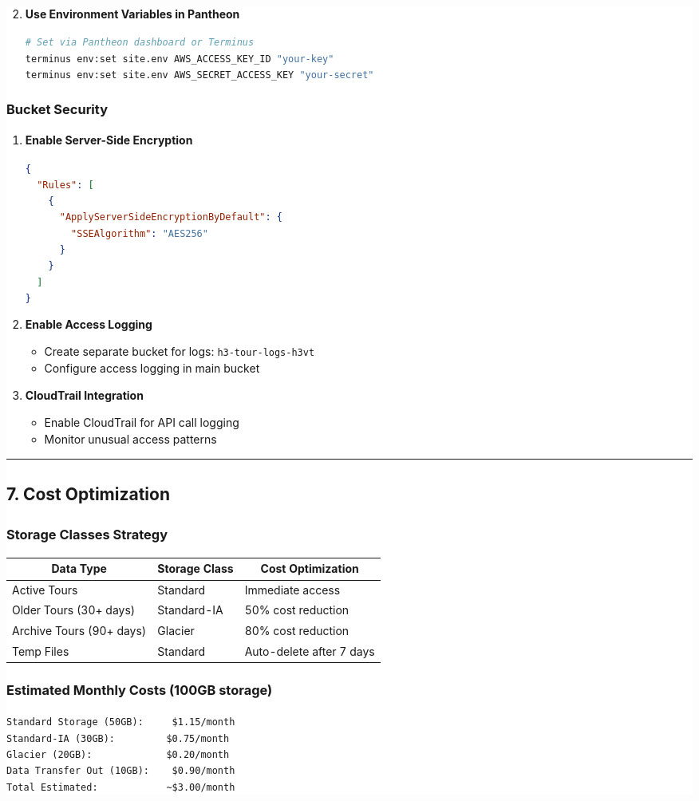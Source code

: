2. **Use Environment Variables in Pantheon**
   ```bash
   # Set via Pantheon dashboard or Terminus
   terminus env:set site.env AWS_ACCESS_KEY_ID "your-key"
   terminus env:set site.env AWS_SECRET_ACCESS_KEY "your-secret"
   ```

### Bucket Security

1. **Enable Server-Side Encryption**
   ```json
   {
     "Rules": [
       {
         "ApplyServerSideEncryptionByDefault": {
           "SSEAlgorithm": "AES256"
         }
       }
     ]
   }
   ```

2. **Enable Access Logging**
   - Create separate bucket for logs: `h3-tour-logs-h3vt`
   - Configure access logging in main bucket

3. **CloudTrail Integration**
   - Enable CloudTrail for API call logging
   - Monitor unusual access patterns

---

## 7. Cost Optimization

### Storage Classes Strategy

| Data Type | Storage Class | Cost Optimization |
|-----------|---------------|-------------------|
| Active Tours | Standard | Immediate access |
| Older Tours (30+ days) | Standard-IA | 50% cost reduction |
| Archive Tours (90+ days) | Glacier | 80% cost reduction |
| Temp Files | Standard | Auto-delete after 7 days |

### Estimated Monthly Costs (100GB storage)

```
Standard Storage (50GB):     $1.15/month
Standard-IA (30GB):         $0.75/month
Glacier (20GB):             $0.20/month
Data Transfer Out (10GB):    $0.90/month
Total Estimated:            ~$3.00/month
```
